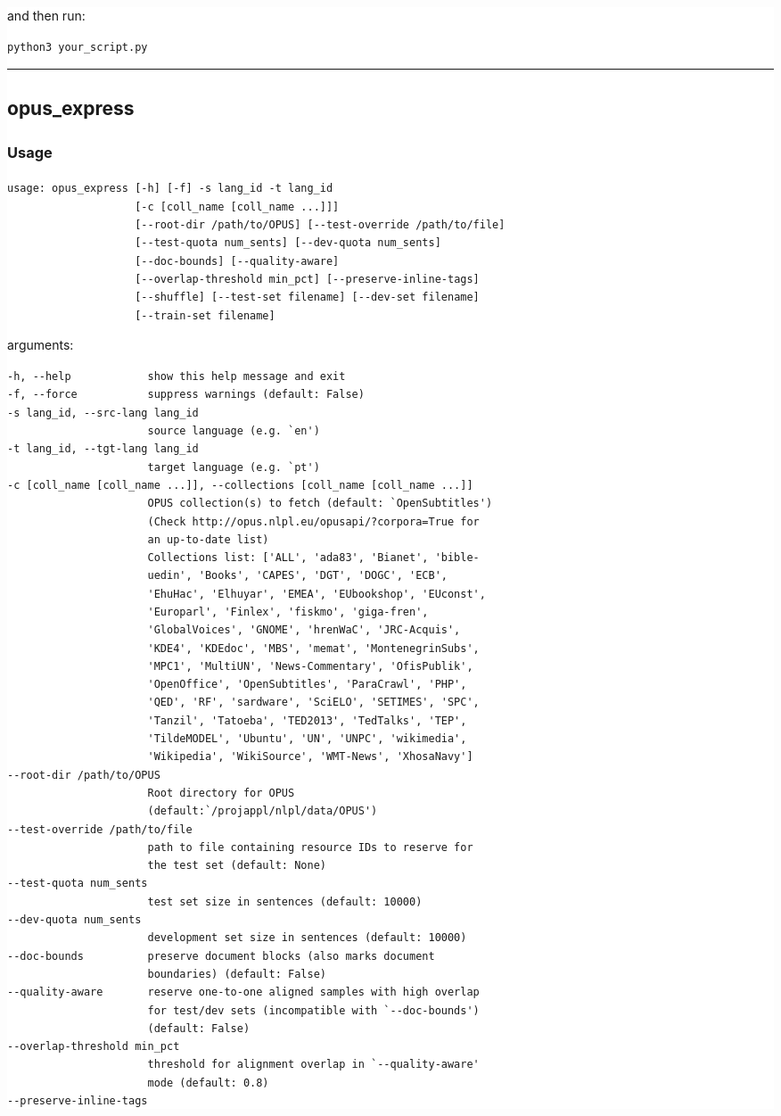 and then run:

`python3 your_script.py`

---

## opus_express

### Usage

```
usage: opus_express [-h] [-f] -s lang_id -t lang_id
                    [-c [coll_name [coll_name ...]]]
                    [--root-dir /path/to/OPUS] [--test-override /path/to/file]
                    [--test-quota num_sents] [--dev-quota num_sents]
                    [--doc-bounds] [--quality-aware]
                    [--overlap-threshold min_pct] [--preserve-inline-tags]
                    [--shuffle] [--test-set filename] [--dev-set filename]
                    [--train-set filename]
```

arguments:

```
-h, --help            show this help message and exit
-f, --force           suppress warnings (default: False)
-s lang_id, --src-lang lang_id
                      source language (e.g. `en')
-t lang_id, --tgt-lang lang_id
                      target language (e.g. `pt')
-c [coll_name [coll_name ...]], --collections [coll_name [coll_name ...]]
                      OPUS collection(s) to fetch (default: `OpenSubtitles')
                      (Check http://opus.nlpl.eu/opusapi/?corpora=True for 
                      an up-to-date list)
                      Collections list: ['ALL', 'ada83', 'Bianet', 'bible-
                      uedin', 'Books', 'CAPES', 'DGT', 'DOGC', 'ECB',
                      'EhuHac', 'Elhuyar', 'EMEA', 'EUbookshop', 'EUconst',
                      'Europarl', 'Finlex', 'fiskmo', 'giga-fren',
                      'GlobalVoices', 'GNOME', 'hrenWaC', 'JRC-Acquis',
                      'KDE4', 'KDEdoc', 'MBS', 'memat', 'MontenegrinSubs',
                      'MPC1', 'MultiUN', 'News-Commentary', 'OfisPublik',
                      'OpenOffice', 'OpenSubtitles', 'ParaCrawl', 'PHP',
                      'QED', 'RF', 'sardware', 'SciELO', 'SETIMES', 'SPC',
                      'Tanzil', 'Tatoeba', 'TED2013', 'TedTalks', 'TEP',
                      'TildeMODEL', 'Ubuntu', 'UN', 'UNPC', 'wikimedia',
                      'Wikipedia', 'WikiSource', 'WMT-News', 'XhosaNavy']
--root-dir /path/to/OPUS
                      Root directory for OPUS
                      (default:`/projappl/nlpl/data/OPUS')
--test-override /path/to/file
                      path to file containing resource IDs to reserve for
                      the test set (default: None)
--test-quota num_sents
                      test set size in sentences (default: 10000)
--dev-quota num_sents
                      development set size in sentences (default: 10000)
--doc-bounds          preserve document blocks (also marks document
                      boundaries) (default: False)
--quality-aware       reserve one-to-one aligned samples with high overlap
                      for test/dev sets (incompatible with `--doc-bounds')
                      (default: False)
--overlap-threshold min_pct
                      threshold for alignment overlap in `--quality-aware'
                      mode (default: 0.8)
--preserve-inline-tags
```